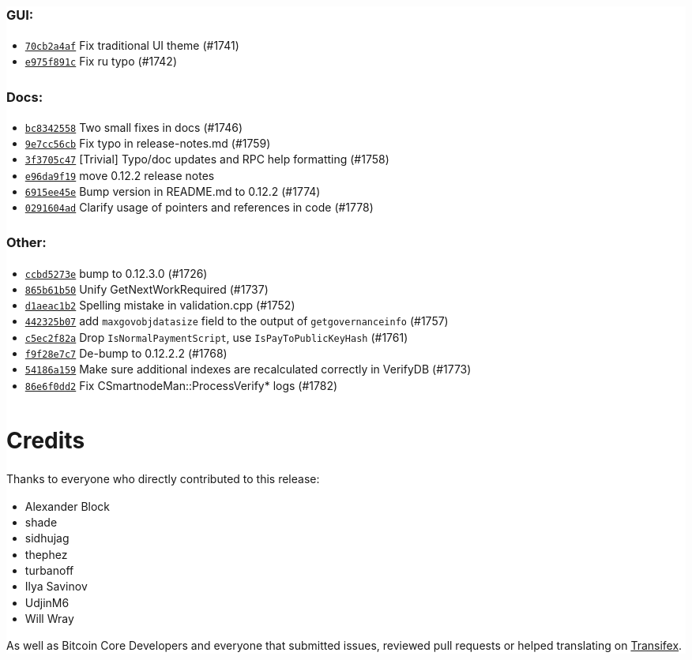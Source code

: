 ### GUI:
- [`70cb2a4af`](https://github.com/whatcoin/whatcoin/commit/70cb2a4af) Fix traditional UI theme (#1741)
- [`e975f891c`](https://github.com/whatcoin/whatcoin/commit/e975f891c) Fix ru typo (#1742)

### Docs:
- [`bc8342558`](https://github.com/whatcoin/whatcoin/commit/bc8342558) Two small fixes in docs (#1746)
- [`9e7cc56cb`](https://github.com/whatcoin/whatcoin/commit/9e7cc56cb) Fix typo in release-notes.md (#1759)
- [`3f3705c47`](https://github.com/whatcoin/whatcoin/commit/3f3705c47) [Trivial] Typo/doc updates and RPC help formatting (#1758)
- [`e96da9f19`](https://github.com/whatcoin/whatcoin/commit/e96da9f19) move 0.12.2 release notes
- [`6915ee45e`](https://github.com/whatcoin/whatcoin/commit/6915ee45e) Bump version in README.md to 0.12.2 (#1774)
- [`0291604ad`](https://github.com/whatcoin/whatcoin/commit/0291604ad) Clarify usage of pointers and references in code (#1778)

### Other:
- [`ccbd5273e`](https://github.com/whatcoin/whatcoin/commit/ccbd5273e) bump to 0.12.3.0 (#1726)
- [`865b61b50`](https://github.com/whatcoin/whatcoin/commit/865b61b50) Unify GetNextWorkRequired (#1737)
- [`d1aeac1b2`](https://github.com/whatcoin/whatcoin/commit/d1aeac1b2) Spelling mistake in validation.cpp (#1752)
- [`442325b07`](https://github.com/whatcoin/whatcoin/commit/442325b07) add `maxgovobjdatasize` field to the output of `getgovernanceinfo` (#1757)
- [`c5ec2f82a`](https://github.com/whatcoin/whatcoin/commit/c5ec2f82a) Drop `IsNormalPaymentScript`, use `IsPayToPublicKeyHash` (#1761)
- [`f9f28e7c7`](https://github.com/whatcoin/whatcoin/commit/f9f28e7c7) De-bump to 0.12.2.2 (#1768)
- [`54186a159`](https://github.com/whatcoin/whatcoin/commit/54186a159) Make sure additional indexes are recalculated correctly in VerifyDB (#1773)
- [`86e6f0dd2`](https://github.com/whatcoin/whatcoin/commit/86e6f0dd2) Fix CSmartnodeMan::ProcessVerify* logs (#1782)


Credits
=======

Thanks to everyone who directly contributed to this release:

- Alexander Block
- shade
- sidhujag
- thephez
- turbanoff
- Ilya Savinov
- UdjinM6
- Will Wray

As well as Bitcoin Core Developers and everyone that submitted issues,
reviewed pull requests or helped translating on
[Transifex](https://www.transifex.com/projects/p/whatcoin/).
